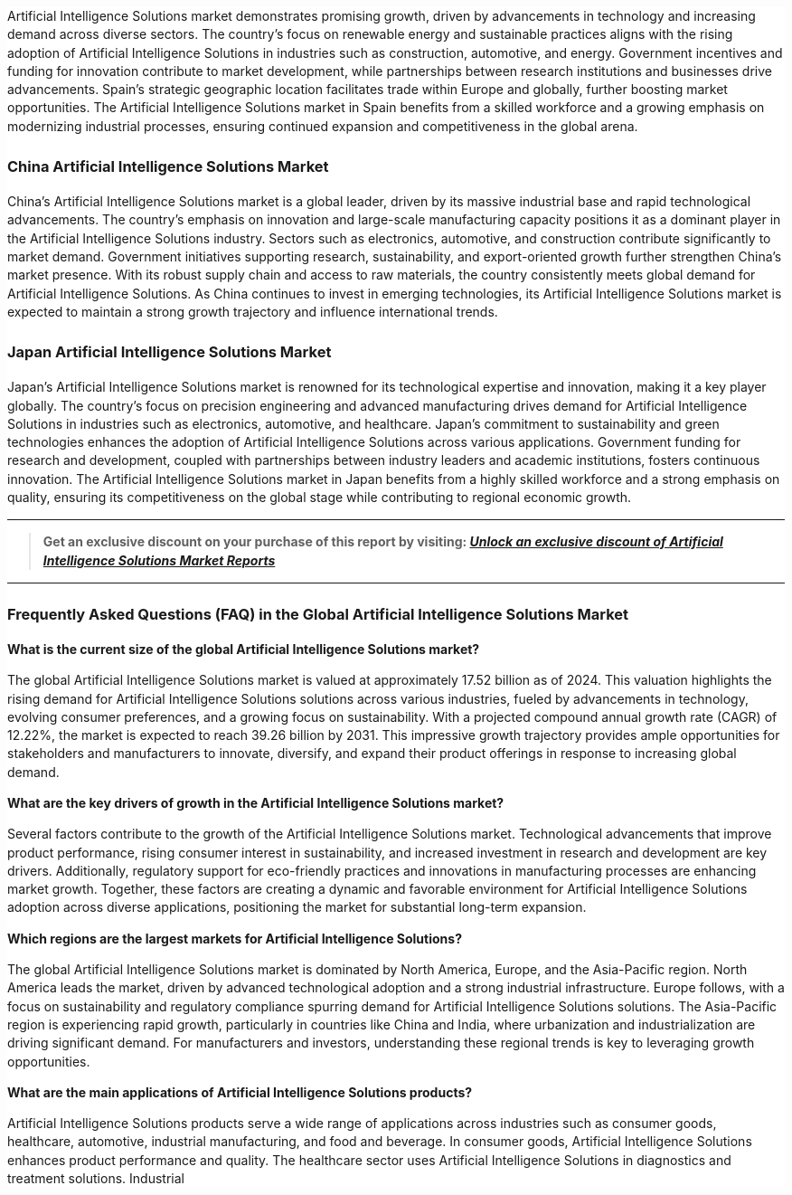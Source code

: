 Artificial Intelligence Solutions market demonstrates promising growth, driven by advancements in technology and increasing demand across diverse sectors. The country&rsquo;s focus on renewable energy and sustainable practices aligns with the rising adoption of Artificial Intelligence Solutions in industries such as construction, automotive, and energy. Government incentives and funding for innovation contribute to market development, while partnerships between research institutions and businesses drive advancements. Spain&rsquo;s strategic geographic location facilitates trade within Europe and globally, further boosting market opportunities. The Artificial Intelligence Solutions market in Spain benefits from a skilled workforce and a growing emphasis on modernizing industrial processes, ensuring continued expansion and competitiveness in the global arena.</p><h3>China Artificial Intelligence Solutions Market</h3><p>China&rsquo;s Artificial Intelligence Solutions market is a global leader, driven by its massive industrial base and rapid technological advancements. The country&rsquo;s emphasis on innovation and large-scale manufacturing capacity positions it as a dominant player in the Artificial Intelligence Solutions industry. Sectors such as electronics, automotive, and construction contribute significantly to market demand. Government initiatives supporting research, sustainability, and export-oriented growth further strengthen China&rsquo;s market presence. With its robust supply chain and access to raw materials, the country consistently meets global demand for Artificial Intelligence Solutions. As China continues to invest in emerging technologies, its Artificial Intelligence Solutions market is expected to maintain a strong growth trajectory and influence international trends.</p><h3>Japan Artificial Intelligence Solutions Market</h3><p>Japan&rsquo;s Artificial Intelligence Solutions market is renowned for its technological expertise and innovation, making it a key player globally. The country&rsquo;s focus on precision engineering and advanced manufacturing drives demand for Artificial Intelligence Solutions in industries such as electronics, automotive, and healthcare. Japan&rsquo;s commitment to sustainability and green technologies enhances the adoption of Artificial Intelligence Solutions across various applications. Government funding for research and development, coupled with partnerships between industry leaders and academic institutions, fosters continuous innovation. The Artificial Intelligence Solutions market in Japan benefits from a highly skilled workforce and a strong emphasis on quality, ensuring its competitiveness on the global stage while contributing to regional economic growth.</p><hr /><blockquote><p><strong>Get an exclusive discount on your purchase of this report by visiting: <em><a href="://marketresearchpulse.com/ask-for-discount/106562?utm_source=Github&amp;utm_medium=861">Unlock an exclusive discount of Artificial Intelligence Solutions Market Reports</a></em>&nbsp;</strong></p></blockquote><hr /><h3>Frequently Asked Questions (FAQ) in the Global Artificial Intelligence Solutions Market</h3><p><strong>What is the current size of the global Artificial Intelligence Solutions market?</strong></p><p>The global Artificial Intelligence Solutions market is valued at approximately 17.52 billion as of 2024. This valuation highlights the rising demand for Artificial Intelligence Solutions solutions across various industries, fueled by advancements in technology, evolving consumer preferences, and a growing focus on sustainability. With a projected compound annual growth rate (CAGR) of 12.22%, the market is expected to reach 39.26 billion by 2031. This impressive growth trajectory provides ample opportunities for stakeholders and manufacturers to innovate, diversify, and expand their product offerings in response to increasing global demand.</p><p><strong>What are the key drivers of growth in the Artificial Intelligence Solutions market?</strong></p><p>Several factors contribute to the growth of the Artificial Intelligence Solutions market. Technological advancements that improve product performance, rising consumer interest in sustainability, and increased investment in research and development are key drivers. Additionally, regulatory support for eco-friendly practices and innovations in manufacturing processes are enhancing market growth. Together, these factors are creating a dynamic and favorable environment for Artificial Intelligence Solutions adoption across diverse applications, positioning the market for substantial long-term expansion.</p><p><strong>Which regions are the largest markets for Artificial Intelligence Solutions?</strong></p><p>The global Artificial Intelligence Solutions market is dominated by North America, Europe, and the Asia-Pacific region. North America leads the market, driven by advanced technological adoption and a strong industrial infrastructure. Europe follows, with a focus on sustainability and regulatory compliance spurring demand for Artificial Intelligence Solutions solutions. The Asia-Pacific region is experiencing rapid growth, particularly in countries like China and India, where urbanization and industrialization are driving significant demand. For manufacturers and investors, understanding these regional trends is key to leveraging growth opportunities.</p><p><strong>What are the main applications of Artificial Intelligence Solutions products?</strong></p><p>Artificial Intelligence Solutions products serve a wide range of applications across industries such as consumer goods, healthcare, automotive, industrial manufacturing, and food and beverage. In consumer goods, Artificial Intelligence Solutions enhances product performance and quality. The healthcare sector uses Artificial Intelligence Solutions in diagnostics and treatment solutions. Industrial